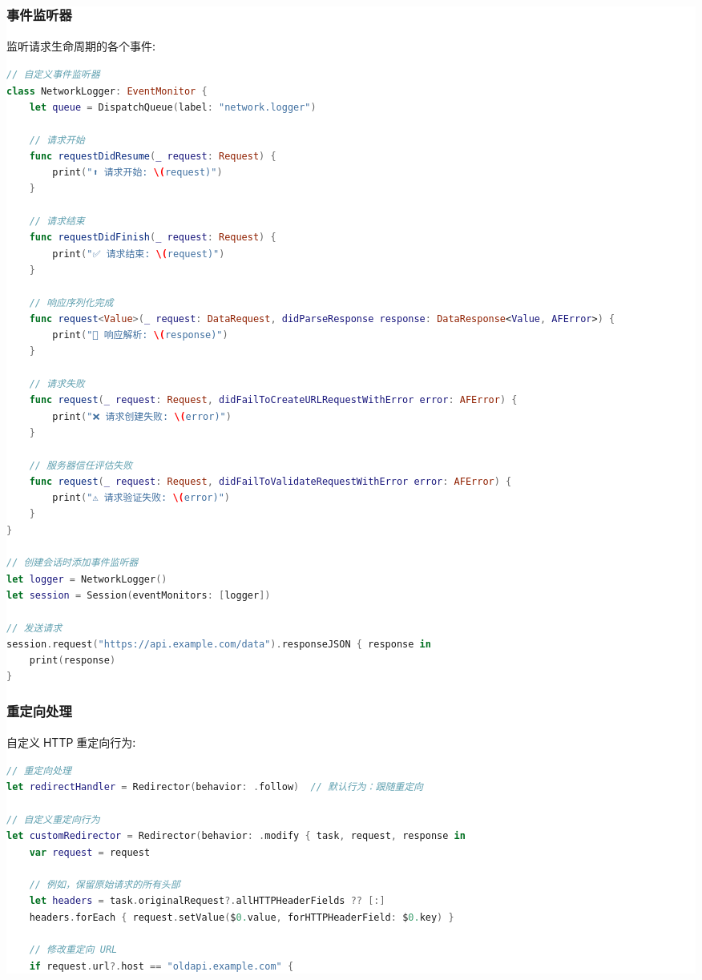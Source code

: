 ### 事件监听器

监听请求生命周期的各个事件:

```swift
// 自定义事件监听器
class NetworkLogger: EventMonitor {
    let queue = DispatchQueue(label: "network.logger")
    
    // 请求开始
    func requestDidResume(_ request: Request) {
        print("⬆️ 请求开始: \(request)")
    }
    
    // 请求结束
    func requestDidFinish(_ request: Request) {
        print("✅ 请求结束: \(request)")
    }
    
    // 响应序列化完成
    func request<Value>(_ request: DataRequest, didParseResponse response: DataResponse<Value, AFError>) {
        print("🔄 响应解析: \(response)")
    }
    
    // 请求失败
    func request(_ request: Request, didFailToCreateURLRequestWithError error: AFError) {
        print("❌ 请求创建失败: \(error)")
    }
    
    // 服务器信任评估失败
    func request(_ request: Request, didFailToValidateRequestWithError error: AFError) {
        print("⚠️ 请求验证失败: \(error)")
    }
}

// 创建会话时添加事件监听器
let logger = NetworkLogger()
let session = Session(eventMonitors: [logger])

// 发送请求
session.request("https://api.example.com/data").responseJSON { response in
    print(response)
}
```

### 重定向处理

自定义 HTTP 重定向行为:

```swift
// 重定向处理
let redirectHandler = Redirector(behavior: .follow)  // 默认行为：跟随重定向

// 自定义重定向行为
let customRedirector = Redirector(behavior: .modify { task, request, response in
    var request = request
    
    // 例如，保留原始请求的所有头部
    let headers = task.originalRequest?.allHTTPHeaderFields ?? [:]
    headers.forEach { request.setValue($0.value, forHTTPHeaderField: $0.key) }
    
    // 修改重定向 URL
    if request.url?.host == "oldapi.example.com" {
```